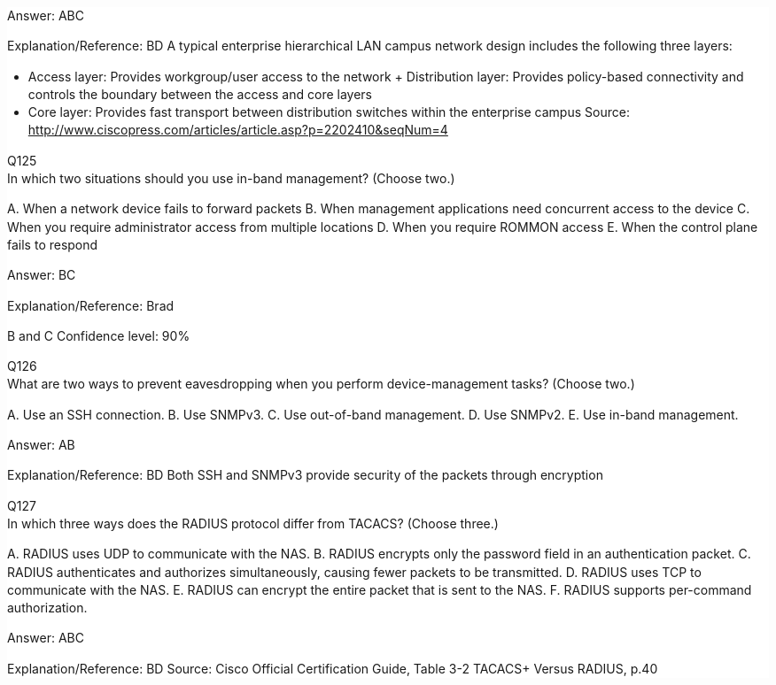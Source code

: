 Answer: ABC

Explanation/Reference:
BD
A typical enterprise hierarchical LAN campus network design includes the following three layers:
+ Access layer: Provides workgroup/user access to the network + Distribution layer: Provides policy-based connectivity and controls the boundary between the access and core layers
+ Core layer: Provides fast transport between distribution switches within the enterprise campus Source: http://www.ciscopress.com/articles/article.asp?p=2202410&seqNum=4

 

Q125	
In which two situations should you use in-band management? (Choose two.)

A. When a network device fails to forward packets
B. When management applications need concurrent access to the device
C. When you require administrator access from multiple locations
D. When you require ROMMON access
E. When the control plane fails to respond

Answer: BC

Explanation/Reference:
Brad

B and C
Confidence level: 90%

Q126	
What are two ways to prevent eavesdropping when you perform device-management tasks? (Choose two.)

A. Use an SSH connection.
B. Use SNMPv3.
C. Use out-of-band management.
D. Use SNMPv2.
E. Use in-band management.

Answer: AB

Explanation/Reference:
BD
Both SSH and SNMPv3 provide security of the packets through encryption

 

Q127	
In which three ways does the RADIUS protocol differ from TACACS? (Choose three.)

A. RADIUS uses UDP to communicate with the NAS.
B. RADIUS encrypts only the password field in an authentication packet.
C. RADIUS authenticates and authorizes simultaneously, causing fewer packets to be transmitted.
D. RADIUS uses TCP to communicate with the NAS.
E. RADIUS can encrypt the entire packet that is sent to the NAS.
F. RADIUS supports per-command authorization.

Answer: ABC

Explanation/Reference:
BD
Source: Cisco Official Certification Guide, Table 3-2 TACACS+ Versus RADIUS, p.40
